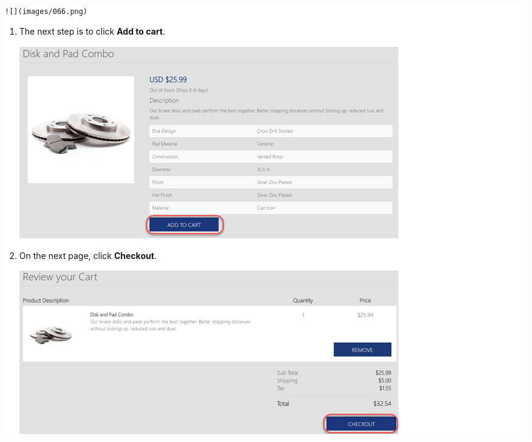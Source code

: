    ![](images/066.png)

1. The next step is to click **Add to cart**.

    ![](images/067.png)

1. On the next page, click **Checkout**.

    ![](images/068.png)

